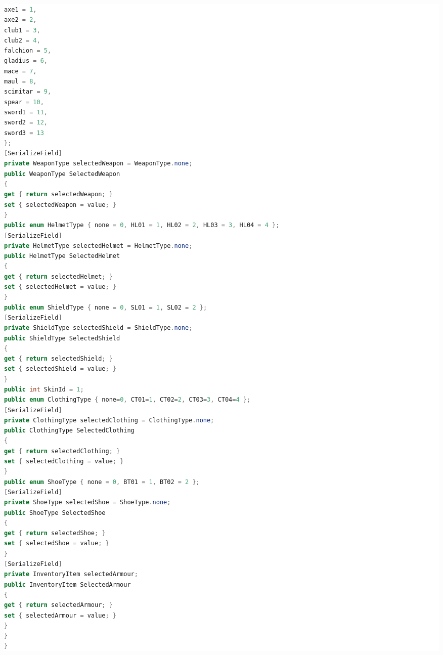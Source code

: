 ```cs
axe1 = 1,
axe2 = 2,
club1 = 3,
club2 = 4,
falchion = 5,
gladius = 6,
mace = 7,
maul = 8,
scimitar = 9,
spear = 10,
sword1 = 11,
sword2 = 12,
sword3 = 13
};
[SerializeField]
private WeaponType selectedWeapon = WeaponType.none;
public WeaponType SelectedWeapon
{
get { return selectedWeapon; }
set { selectedWeapon = value; }
}
public enum HelmetType { none = 0, HL01 = 1, HL02 = 2, HL03 = 3, HL04 = 4 };
[SerializeField]
private HelmetType selectedHelmet = HelmetType.none;
public HelmetType SelectedHelmet
{
get { return selectedHelmet; }
set { selectedHelmet = value; }
}
public enum ShieldType { none = 0, SL01 = 1, SL02 = 2 };
[SerializeField]
private ShieldType selectedShield = ShieldType.none;
public ShieldType SelectedShield
{
get { return selectedShield; }
set { selectedShield = value; }
}
public int SkinId = 1;
public enum ClothingType { none=0, CT01=1, CT02=2, CT03=3, CT04=4 };
[SerializeField]
private ClothingType selectedClothing = ClothingType.none;
public ClothingType SelectedClothing
{
get { return selectedClothing; }
set { selectedClothing = value; }
}
public enum ShoeType { none = 0, BT01 = 1, BT02 = 2 };
[SerializeField]
private ShoeType selectedShoe = ShoeType.none;
public ShoeType SelectedShoe
{
get { return selectedShoe; }
set { selectedShoe = value; }
}
[SerializeField]
private InventoryItem selectedArmour;
public InventoryItem SelectedArmour
{
get { return selectedArmour; }
set { selectedArmour = value; }
}
}
}
```